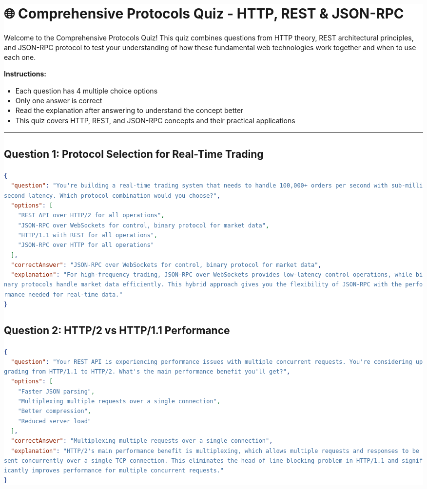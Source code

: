 # 🌐 Comprehensive Protocols Quiz - HTTP, REST & JSON-RPC

Welcome to the Comprehensive Protocols Quiz! This quiz combines questions from HTTP theory, REST architectural principles, and JSON-RPC protocol to test your understanding of how these fundamental web technologies work together and when to use each one.

**Instructions:**

- Each question has 4 multiple choice options
- Only one answer is correct
- Read the explanation after answering to understand the concept better
- This quiz covers HTTP, REST, and JSON-RPC concepts and their practical applications

---

## Question 1: Protocol Selection for Real-Time Trading

```json
{
  "question": "You're building a real-time trading system that needs to handle 100,000+ orders per second with sub-millisecond latency. Which protocol combination would you choose?",
  "options": [
    "REST API over HTTP/2 for all operations",
    "JSON-RPC over WebSockets for control, binary protocol for market data",
    "HTTP/1.1 with REST for all operations",
    "JSON-RPC over HTTP for all operations"
  ],
  "correctAnswer": "JSON-RPC over WebSockets for control, binary protocol for market data",
  "explanation": "For high-frequency trading, JSON-RPC over WebSockets provides low-latency control operations, while binary protocols handle market data efficiently. This hybrid approach gives you the flexibility of JSON-RPC with the performance needed for real-time data."
}
```

## Question 2: HTTP/2 vs HTTP/1.1 Performance

```json
{
  "question": "Your REST API is experiencing performance issues with multiple concurrent requests. You're considering upgrading from HTTP/1.1 to HTTP/2. What's the main performance benefit you'll get?",
  "options": [
    "Faster JSON parsing",
    "Multiplexing multiple requests over a single connection",
    "Better compression",
    "Reduced server load"
  ],
  "correctAnswer": "Multiplexing multiple requests over a single connection",
  "explanation": "HTTP/2's main performance benefit is multiplexing, which allows multiple requests and responses to be sent concurrently over a single TCP connection. This eliminates the head-of-line blocking problem in HTTP/1.1 and significantly improves performance for multiple concurrent requests."
}
```
